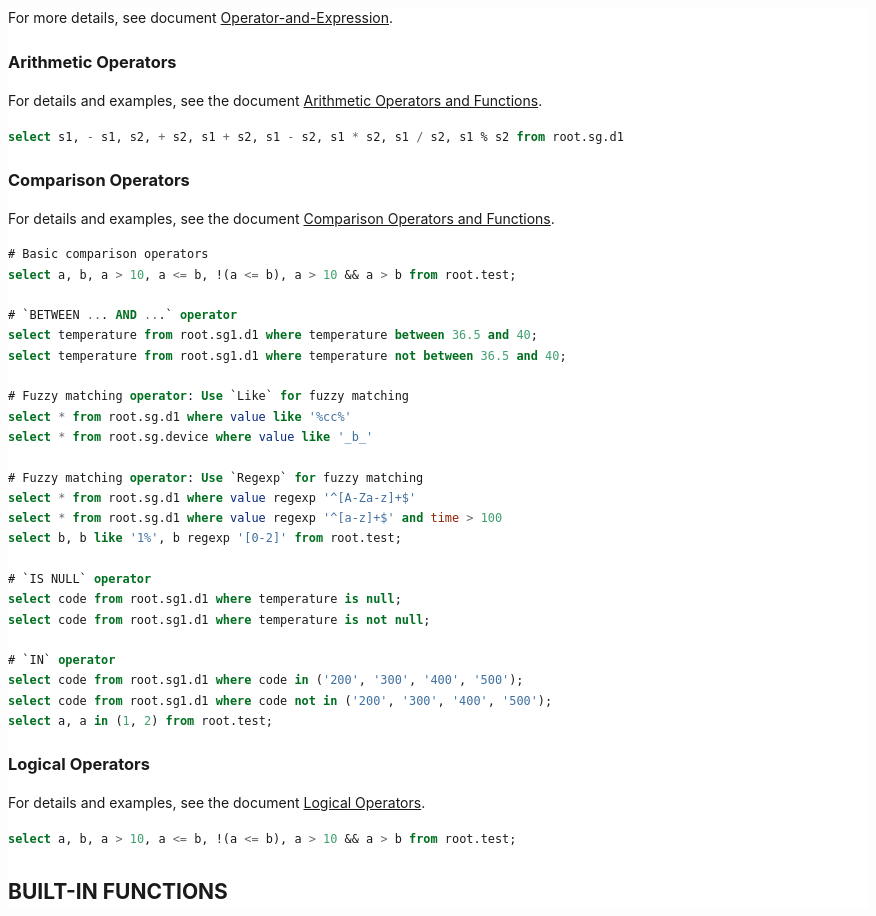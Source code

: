 For more details, see document [Operator-and-Expression](./Operator-and-Expression.md).

### Arithmetic Operators

For details and examples, see the document [Arithmetic Operators and Functions](./Operator-and-Expression.md#arithmetic-operators).

```sql
select s1, - s1, s2, + s2, s1 + s2, s1 - s2, s1 * s2, s1 / s2, s1 % s2 from root.sg.d1
```

### Comparison Operators

For details and examples, see the document [Comparison Operators and Functions](./Operator-and-Expression.md#comparison-operators).

```sql
# Basic comparison operators
select a, b, a > 10, a <= b, !(a <= b), a > 10 && a > b from root.test;

# `BETWEEN ... AND ...` operator
select temperature from root.sg1.d1 where temperature between 36.5 and 40;
select temperature from root.sg1.d1 where temperature not between 36.5 and 40;

# Fuzzy matching operator: Use `Like` for fuzzy matching
select * from root.sg.d1 where value like '%cc%'
select * from root.sg.device where value like '_b_'

# Fuzzy matching operator: Use `Regexp` for fuzzy matching
select * from root.sg.d1 where value regexp '^[A-Za-z]+$'
select * from root.sg.d1 where value regexp '^[a-z]+$' and time > 100
select b, b like '1%', b regexp '[0-2]' from root.test;

# `IS NULL` operator
select code from root.sg1.d1 where temperature is null;
select code from root.sg1.d1 where temperature is not null;

# `IN` operator
select code from root.sg1.d1 where code in ('200', '300', '400', '500');
select code from root.sg1.d1 where code not in ('200', '300', '400', '500');
select a, a in (1, 2) from root.test;
```

### Logical Operators

For details and examples, see the document [Logical Operators](./Operator-and-Expression.md#logical-operators).

```sql
select a, b, a > 10, a <= b, !(a <= b), a > 10 && a > b from root.test;
```

## BUILT-IN FUNCTIONS
